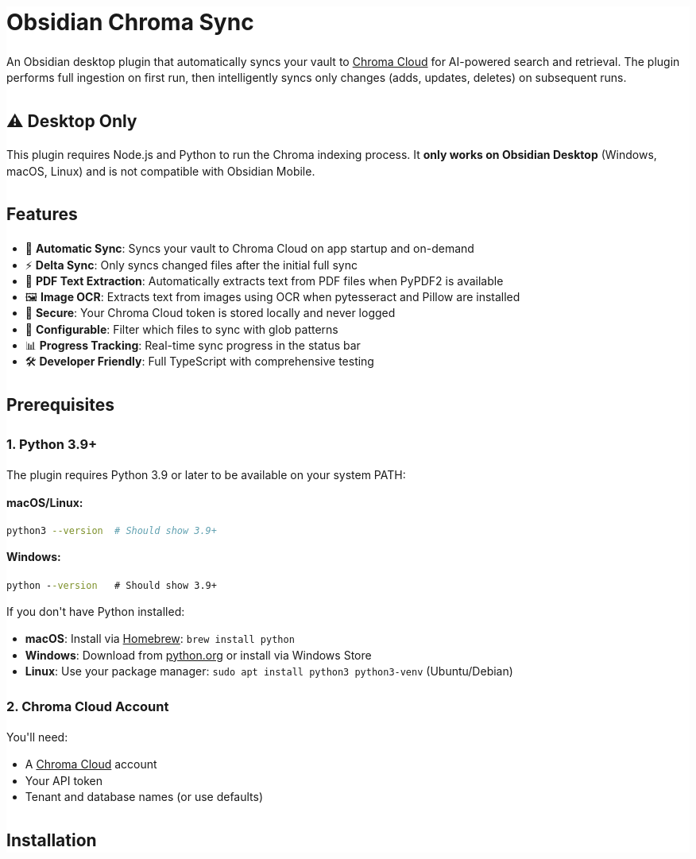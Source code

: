 # Obsidian Chroma Sync

An Obsidian desktop plugin that automatically syncs your vault to [Chroma Cloud](https://trychroma.com) for AI-powered search and retrieval. The plugin performs full ingestion on first run, then intelligently syncs only changes (adds, updates, deletes) on subsequent runs.

## ⚠️ Desktop Only

This plugin requires Node.js and Python to run the Chroma indexing process. It **only works on Obsidian Desktop** (Windows, macOS, Linux) and is not compatible with Obsidian Mobile.

## Features

- 🔄 **Automatic Sync**: Syncs your vault to Chroma Cloud on app startup and on-demand
- ⚡ **Delta Sync**: Only syncs changed files after the initial full sync
- 📄 **PDF Text Extraction**: Automatically extracts text from PDF files when PyPDF2 is available
- 🖼️ **Image OCR**: Extracts text from images using OCR when pytesseract and Pillow are installed
- 🔐 **Secure**: Your Chroma Cloud token is stored locally and never logged
- 🎯 **Configurable**: Filter which files to sync with glob patterns
- 📊 **Progress Tracking**: Real-time sync progress in the status bar
- 🛠️ **Developer Friendly**: Full TypeScript with comprehensive testing

## Prerequisites

### 1. Python 3.9+

The plugin requires Python 3.9 or later to be available on your system PATH:

**macOS/Linux:**
```bash
python3 --version  # Should show 3.9+
```

**Windows:**
```cmd
python --version   # Should show 3.9+
```

If you don't have Python installed:
- **macOS**: Install via [Homebrew](https://brew.sh): `brew install python`
- **Windows**: Download from [python.org](https://python.org) or install via Windows Store
- **Linux**: Use your package manager: `sudo apt install python3 python3-venv` (Ubuntu/Debian)

### 2. Chroma Cloud Account

You'll need:
- A [Chroma Cloud](https://trychroma.com) account
- Your API token
- Tenant and database names (or use defaults)

## Installation
